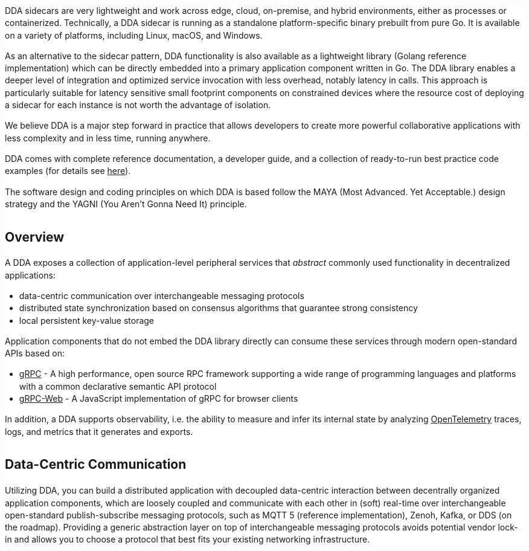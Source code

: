 DDA sidecars are very lightweight and work across edge, cloud, on-premise, and
hybrid environments, either as processes or containerized. Technically, a DDA
sidecar is running as a standalone platform-specific binary prebuilt from pure
Go. It is available on a variety of platforms, including Linux, macOS, and
Windows.

As an alternative to the sidecar pattern, DDA functionality is also available as
a lightweight library (Golang reference implementation) which can be directly
embedded into a primary application component written in Go. The DDA library
enables a deeper level of integration and optimized service invocation with less
overhead, notably latency in calls. This approach is particularly suitable for
latency sensitive small footprint components on constrained devices where the
resource cost of deploying a sidecar for each instance is not worth the
advantage of isolation.

We believe DDA is a major step forward in practice that allows developers to
create more powerful collaborative applications with less complexity and in less
time, running anywhere.

DDA comes with complete reference documentation, a developer guide, and a
collection of ready-to-run best practice code examples (for details see
[here](https://coatyio.github.io/dda)).

The software design and coding principles on which DDA is based follow the MAYA
(Most Advanced. Yet Acceptable.) design strategy and the YAGNI (You Aren’t Gonna
Need It) principle.

## Overview

A DDA exposes a collection of application-level peripheral services that
_abstract_ commonly used functionality in decentralized applications:

* data-centric communication over interchangeable messaging protocols
* distributed state synchronization based on consensus algorithms that
  guarantee strong consistency
* local persistent key-value storage

Application components that do not embed the DDA library directly can consume
these services through modern open-standard APIs based on:

* [gRPC](https://grpc.io/) - A high performance, open source RPC framework
  supporting a wide range of programming languages and platforms with a common
  declarative semantic API protocol
* [gRPC-Web](https://github.com/grpc/grpc-web) - A JavaScript implementation of
  gRPC for browser clients

In addition, a DDA supports observability, i.e. the ability to measure and infer
its internal state by analyzing [OpenTelemetry](https://opentelemetry.io)
traces, logs, and metrics that it generates and exports.

## Data-Centric Communication

Utilizing DDA, you can build a distributed application with decoupled
data-centric interaction between decentrally organized application components,
which are loosely coupled and communicate with each other in (soft) real-time
over interchangeable open-standard publish-subscribe messaging protocols, such
as MQTT 5 (reference implementation), Zenoh, Kafka, or DDS (on the roadmap).
Providing a generic abstraction layer on top of interchangeable messaging
protocols avoids potential vendor lock-in and allows you to choose a protocol
that best fits your existing networking infrastructure.
